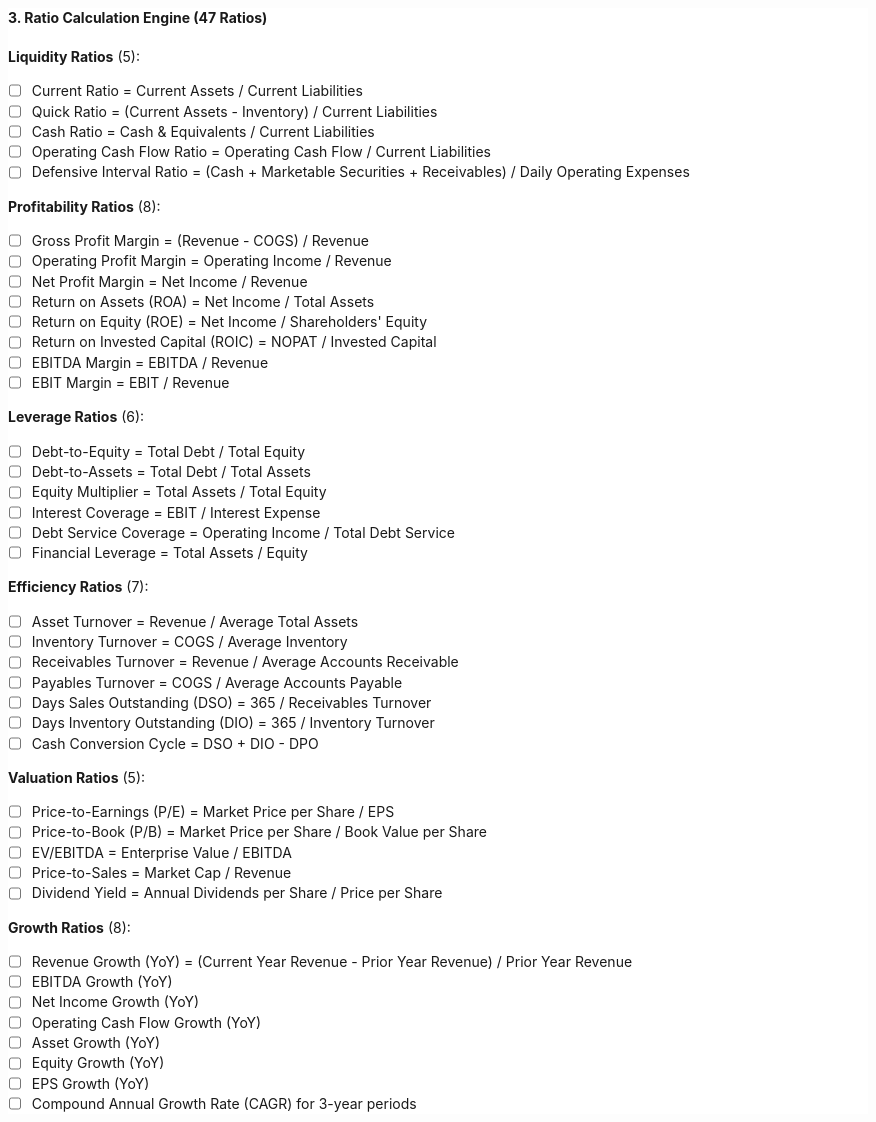 #### 3. Ratio Calculation Engine (47 Ratios)

**Liquidity Ratios** (5):
- [ ] Current Ratio = Current Assets / Current Liabilities
- [ ] Quick Ratio = (Current Assets - Inventory) / Current Liabilities
- [ ] Cash Ratio = Cash & Equivalents / Current Liabilities
- [ ] Operating Cash Flow Ratio = Operating Cash Flow / Current Liabilities
- [ ] Defensive Interval Ratio = (Cash + Marketable Securities + Receivables) / Daily Operating Expenses

**Profitability Ratios** (8):
- [ ] Gross Profit Margin = (Revenue - COGS) / Revenue
- [ ] Operating Profit Margin = Operating Income / Revenue
- [ ] Net Profit Margin = Net Income / Revenue
- [ ] Return on Assets (ROA) = Net Income / Total Assets
- [ ] Return on Equity (ROE) = Net Income / Shareholders' Equity
- [ ] Return on Invested Capital (ROIC) = NOPAT / Invested Capital
- [ ] EBITDA Margin = EBITDA / Revenue
- [ ] EBIT Margin = EBIT / Revenue

**Leverage Ratios** (6):
- [ ] Debt-to-Equity = Total Debt / Total Equity
- [ ] Debt-to-Assets = Total Debt / Total Assets
- [ ] Equity Multiplier = Total Assets / Total Equity
- [ ] Interest Coverage = EBIT / Interest Expense
- [ ] Debt Service Coverage = Operating Income / Total Debt Service
- [ ] Financial Leverage = Total Assets / Equity

**Efficiency Ratios** (7):
- [ ] Asset Turnover = Revenue / Average Total Assets
- [ ] Inventory Turnover = COGS / Average Inventory
- [ ] Receivables Turnover = Revenue / Average Accounts Receivable
- [ ] Payables Turnover = COGS / Average Accounts Payable
- [ ] Days Sales Outstanding (DSO) = 365 / Receivables Turnover
- [ ] Days Inventory Outstanding (DIO) = 365 / Inventory Turnover
- [ ] Cash Conversion Cycle = DSO + DIO - DPO

**Valuation Ratios** (5):
- [ ] Price-to-Earnings (P/E) = Market Price per Share / EPS
- [ ] Price-to-Book (P/B) = Market Price per Share / Book Value per Share
- [ ] EV/EBITDA = Enterprise Value / EBITDA
- [ ] Price-to-Sales = Market Cap / Revenue
- [ ] Dividend Yield = Annual Dividends per Share / Price per Share

**Growth Ratios** (8):
- [ ] Revenue Growth (YoY) = (Current Year Revenue - Prior Year Revenue) / Prior Year Revenue
- [ ] EBITDA Growth (YoY)
- [ ] Net Income Growth (YoY)
- [ ] Operating Cash Flow Growth (YoY)
- [ ] Asset Growth (YoY)
- [ ] Equity Growth (YoY)
- [ ] EPS Growth (YoY)
- [ ] Compound Annual Growth Rate (CAGR) for 3-year periods
